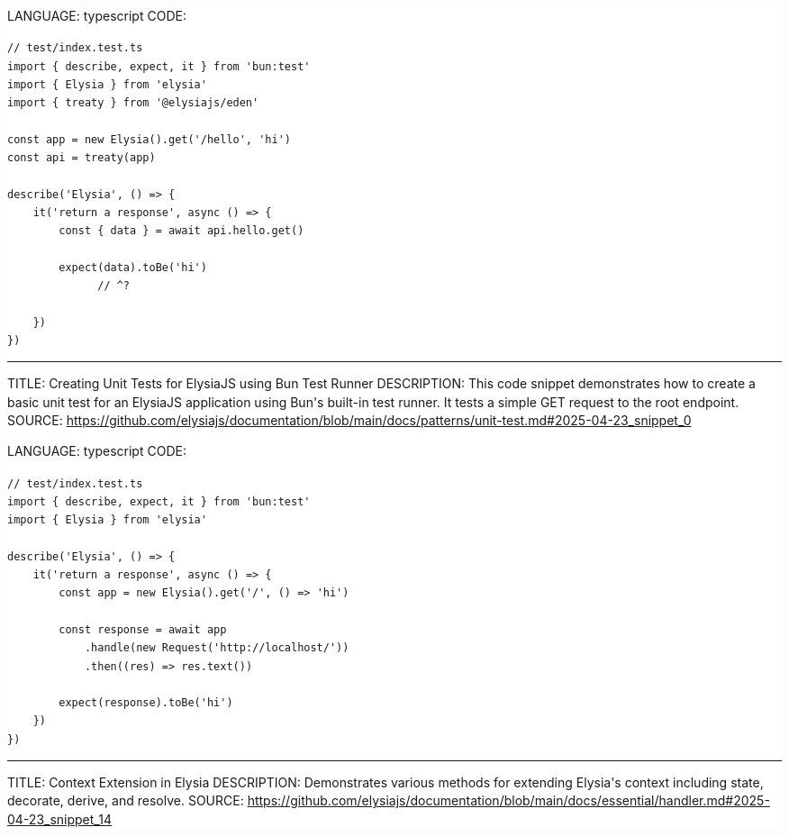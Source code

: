 LANGUAGE: typescript
CODE:
```
// test/index.test.ts
import { describe, expect, it } from 'bun:test'
import { Elysia } from 'elysia'
import { treaty } from '@elysiajs/eden'

const app = new Elysia().get('/hello', 'hi')
const api = treaty(app)

describe('Elysia', () => {
    it('return a response', async () => {
        const { data } = await api.hello.get()

        expect(data).toBe('hi')
              // ^?

    })
})
```

----------------------------------------

TITLE: Creating Unit Tests for ElysiaJS using Bun Test Runner
DESCRIPTION: This code snippet demonstrates how to create a basic unit test for an ElysiaJS application using Bun's built-in test runner. It tests a simple GET request to the root endpoint.
SOURCE: https://github.com/elysiajs/documentation/blob/main/docs/patterns/unit-test.md#2025-04-23_snippet_0

LANGUAGE: typescript
CODE:
```
// test/index.test.ts
import { describe, expect, it } from 'bun:test'
import { Elysia } from 'elysia'

describe('Elysia', () => {
    it('return a response', async () => {
        const app = new Elysia().get('/', () => 'hi')

        const response = await app
            .handle(new Request('http://localhost/'))
            .then((res) => res.text())

        expect(response).toBe('hi')
    })
})
```

----------------------------------------

TITLE: Context Extension in Elysia
DESCRIPTION: Demonstrates various methods for extending Elysia's context including state, decorate, derive, and resolve.
SOURCE: https://github.com/elysiajs/documentation/blob/main/docs/essential/handler.md#2025-04-23_snippet_14
